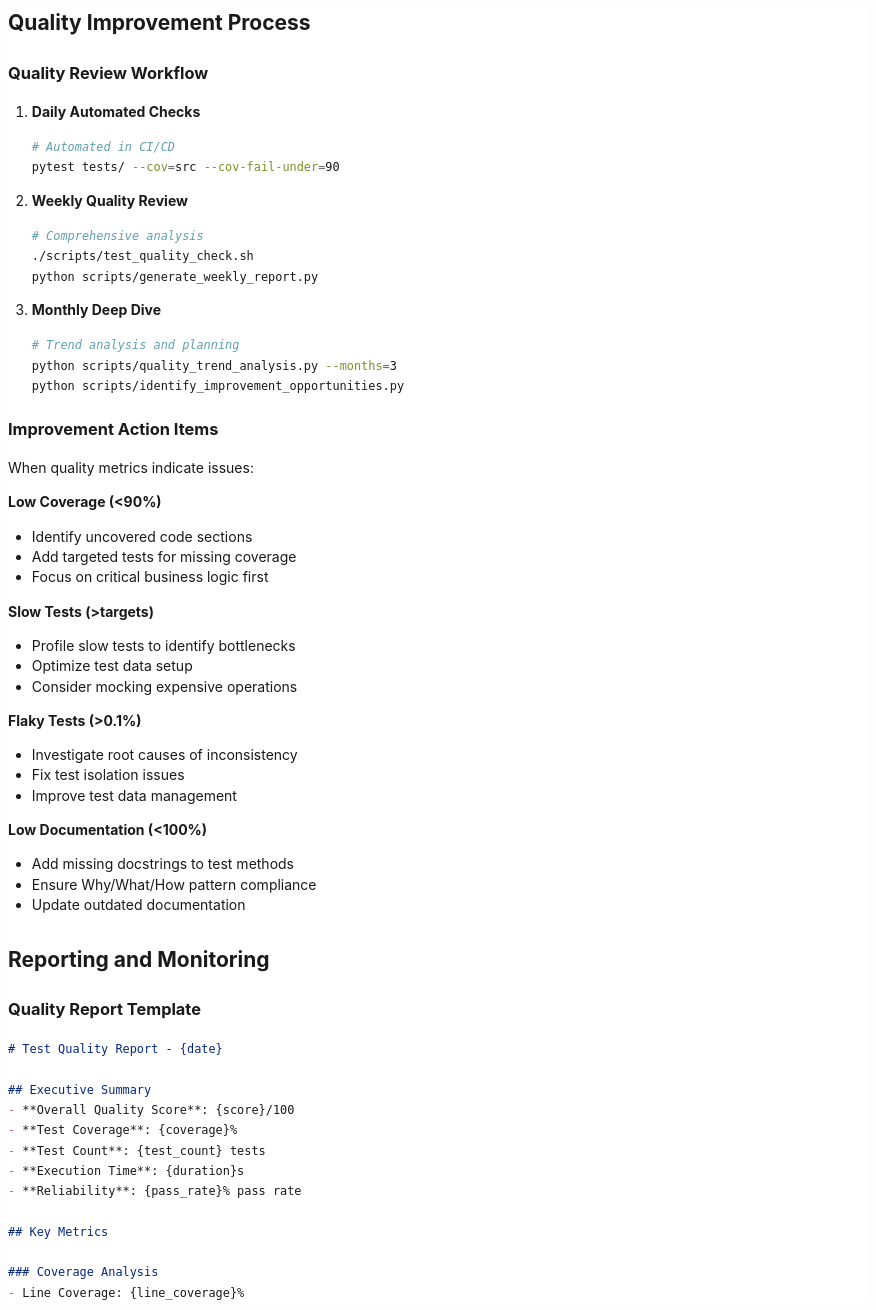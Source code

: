 ## Quality Improvement Process

### Quality Review Workflow

1. **Daily Automated Checks**
   ```bash
   # Automated in CI/CD
   pytest tests/ --cov=src --cov-fail-under=90
   ```

2. **Weekly Quality Review**
   ```bash
   # Comprehensive analysis
   ./scripts/test_quality_check.sh
   python scripts/generate_weekly_report.py
   ```

3. **Monthly Deep Dive**
   ```bash
   # Trend analysis and planning
   python scripts/quality_trend_analysis.py --months=3
   python scripts/identify_improvement_opportunities.py
   ```

### Improvement Action Items

When quality metrics indicate issues:

**Low Coverage (<90%)**
- Identify uncovered code sections
- Add targeted tests for missing coverage
- Focus on critical business logic first

**Slow Tests (>targets)**
- Profile slow tests to identify bottlenecks
- Optimize test data setup
- Consider mocking expensive operations

**Flaky Tests (>0.1%)**
- Investigate root causes of inconsistency
- Fix test isolation issues
- Improve test data management

**Low Documentation (<100%)**
- Add missing docstrings to test methods
- Ensure Why/What/How pattern compliance
- Update outdated documentation

## Reporting and Monitoring

### Quality Report Template

```markdown
# Test Quality Report - {date}

## Executive Summary
- **Overall Quality Score**: {score}/100
- **Test Coverage**: {coverage}%
- **Test Count**: {test_count} tests
- **Execution Time**: {duration}s
- **Reliability**: {pass_rate}% pass rate

## Key Metrics

### Coverage Analysis
- Line Coverage: {line_coverage}%
```